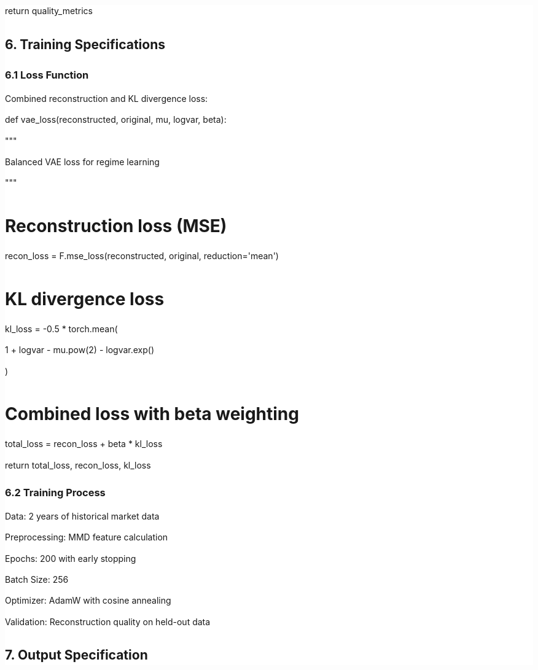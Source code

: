 
return quality_metrics



## 6. Training Specifications

### 6.1 Loss Function

Combined reconstruction and KL divergence loss:

def vae_loss(reconstructed, original, mu, logvar, beta):

"""

Balanced VAE loss for regime learning

"""

# Reconstruction loss (MSE)

recon_loss = F.mse_loss(reconstructed, original, reduction='mean')


# KL divergence loss

kl_loss = -0.5 * torch.mean(

1 + logvar - mu.pow(2) - logvar.exp()

)


# Combined loss with beta weighting

total_loss = recon_loss + beta * kl_loss


return total_loss, recon_loss, kl_loss


### 6.2 Training Process

Data: 2 years of historical market data

Preprocessing: MMD feature calculation

Epochs: 200 with early stopping

Batch Size: 256

Optimizer: AdamW with cosine annealing

Validation: Reconstruction quality on held-out data


## 7. Output Specification
